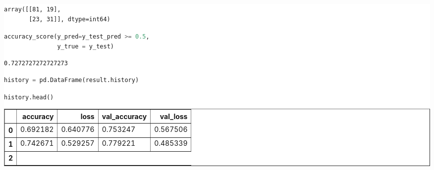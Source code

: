 


    array([[81, 19],
           [23, 31]], dtype=int64)




```python
accuracy_score(y_pred=y_test_pred >= 0.5, 
               y_true = y_test)
```




    0.7272727272727273




```python
history = pd.DataFrame(result.history)
```


```python
history.head()
```




<div>
<style scoped>
    .dataframe tbody tr th:only-of-type {
        vertical-align: middle;
    }

    .dataframe tbody tr th {
        vertical-align: top;
    }

    .dataframe thead th {
        text-align: right;
    }
</style>
<table border="1" class="dataframe">
  <thead>
    <tr style="text-align: right;">
      <th></th>
      <th>accuracy</th>
      <th>loss</th>
      <th>val_accuracy</th>
      <th>val_loss</th>
    </tr>
  </thead>
  <tbody>
    <tr>
      <th>0</th>
      <td>0.692182</td>
      <td>0.640776</td>
      <td>0.753247</td>
      <td>0.567506</td>
    </tr>
    <tr>
      <th>1</th>
      <td>0.742671</td>
      <td>0.529257</td>
      <td>0.779221</td>
      <td>0.485339</td>
    </tr>
    <tr>
      <th>2</th>